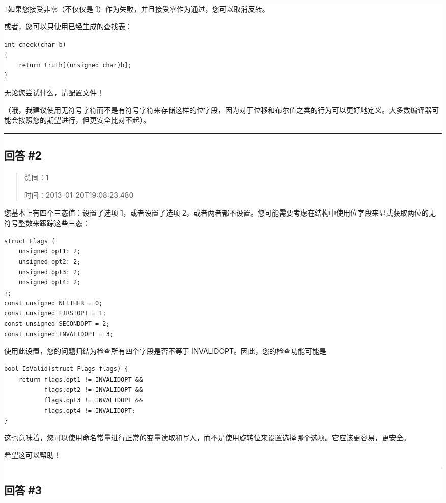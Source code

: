 `!`如果您接受非零（不仅仅是 1）作为失败，并且接受零作为通过，您可以取消反转。

或者，您可以只使用已经生成的查找表：

```
int check(char b)
{
    return truth[(unsigned char)b];
} 
```

无论您尝试什么，请配置文件！

（哦，我建议使用无符号字符而不是有符号字符来存储这样的位字段，因为对于位移和布尔值之类的行为可以更好地定义。大多数编译器可能会按照您的期望进行，但更安全比对不起）。

* * *

## 回答 #2

> 赞同：1
> 
> 时间：2013-01-20T19:08:23.480

您基本上有四个三态值：设置了选项 1，或者设置了选项 2，或者两者都不设置。您可能需要考虑在结构中使用位字段来显式获取两位的无符号整数来跟踪这些三态：

```
struct Flags {
    unsigned opt1: 2;
    unsigned opt2: 2;
    unsigned opt3: 2;
    unsigned opt4: 2;
};
const unsigned NEITHER = 0;
const unsigned FIRSTOPT = 1;
const unsigned SECONDOPT = 2;
const unsigned INVALIDOPT = 3; 
```

使用此设置，您的问题归结为检查所有四个字段是否不等于 INVALIDOPT。因此，您的检查功能可能是

```
bool IsValid(struct Flags flags) {
    return flags.opt1 != INVALIDOPT &&
           flags.opt2 != INVALIDOPT &&
           flags.opt3 != INVALIDOPT &&
           flags.opt4 != INVALIDOPT;
} 
```

这也意味着，您可以使用命名常量进行正常的变量读取和写入，而不是使用旋转位来设置选择哪个选项。它应该更容易，更安全。

希望这可以帮助！

* * *

## 回答 #3
